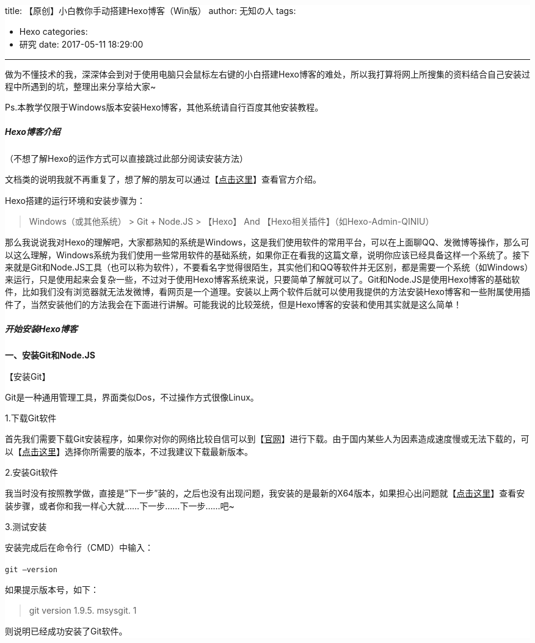 title: 【原创】小白教你手动搭建Hexo博客（Win版）
author: 无知の人
tags:
  - Hexo
categories:
  - 研究
date: 2017-05-11 18:29:00
---
做为不懂技术的我，深深体会到对于使用电脑只会鼠标左右键的小白搭建Hexo博客的难处，所以我打算将网上所搜集的资料结合自己安装过程中所遇到的坑，整理出来分享给大家~

Ps.本教学仅限于Windows版本安装Hexo博客，其他系统请自行百度其他安装教程。

##### Hexo博客介绍

（不想了解Hexo的运作方式可以直接跳过此部分阅读安装方法）

文档类的说明我就不再重复了，想了解的朋友可以通过【[点击这里](https://hexo.io/zh-cn/docs/#什么是-Hexo？ "什么是-Hexo？")】查看官方介绍。

Hexo搭建的运行环境和安装步骤为：

> Windows（或其他系统） > Git + Node.JS > 【Hexo】 And 【Hexo相关插件】（如Hexo-Admin-QINIU）

那么我说说我对Hexo的理解吧，大家都熟知的系统是Windows，这是我们使用软件的常用平台，可以在上面聊QQ、发微博等操作，那么可以这么理解，Windows系统为我们使用一些常用软件的基础系统，如果你正在看我的这篇文章，说明你应该已经具备这样一个系统了。接下来就是Git和Node.JS工具（也可以称为软件），不要看名字觉得很陌生，其实他们和QQ等软件并无区别，都是需要一个系统（如Windows）来运行，只是使用起来会复杂一些，不过对于使用Hexo博客系统来说，只要简单了解就可以了。Git和Node.JS是使用Hexo博客的基础软件，比如我们没有浏览器就无法发微博，看网页是一个道理。安装以上两个软件后就可以使用我提供的方法安装Hexo博客和一些附属使用插件了，当然安装他们的方法我会在下面进行讲解。可能我说的比较笼统，但是Hexo博客的安装和使用其实就是这么简单！



##### 开始安装Hexo博客

**一、安装Git和Node.JS**

【安装Git】

Git是一种通用管理工具，界面类似Dos，不过操作方式很像Linux。

1.下载Git软件

首先我们需要下载Git安装程序，如果你对你的网络比较自信可以到【[官网](https://git-scm.com/download/win "官方下载地址")】进行下载。由于国内某些人为因素造成速度慢或无法下载的，可以【[点击这里](https://github.com/waylau/git-for-win "其他下载地址")】选择你所需要的版本，不过我建议下载最新版本。

2.安装Git软件

我当时没有按照教学做，直接是“下一步”装的，之后也没有出现问题，我安装的是最新的X64版本，如果担心出问题就【[点击这里](http://www.cnblogs.com/monodin/p/3268679.html "Git安装教学")】查看安装步骤，或者你和我一样心大就……下一步……下一步……吧~

3.测试安装

安装完成后在命令行（CMD）中输入：

```cmd
git –version
```

如果提示版本号，如下：

> git version 1.9.5. msysgit. 1

则说明已经成功安装了Git软件。
